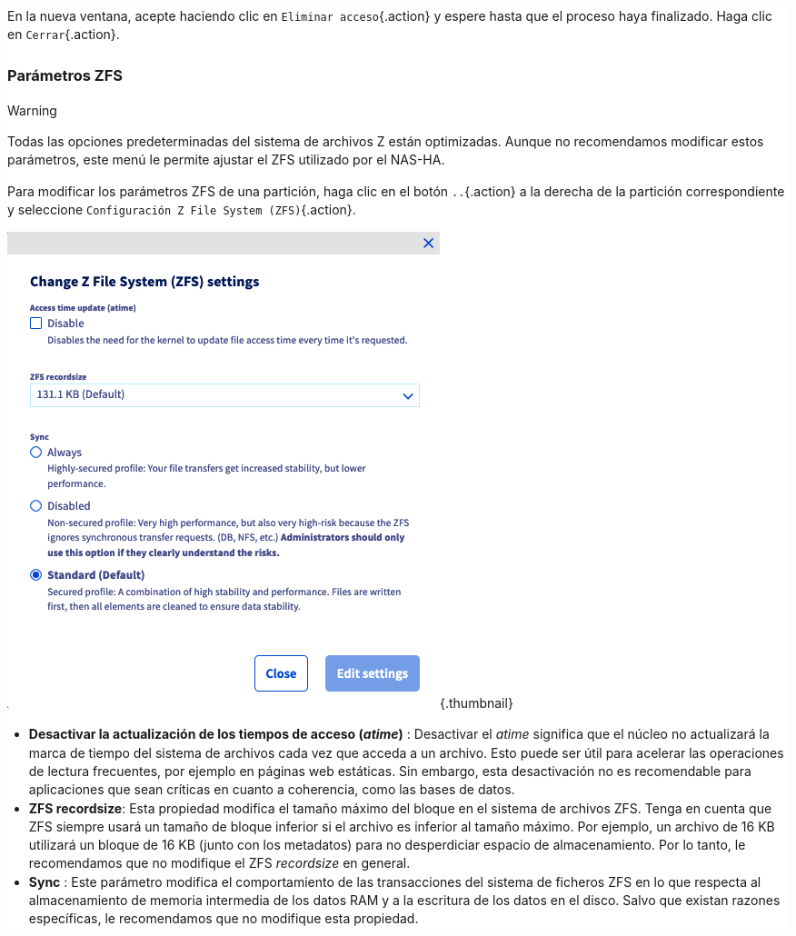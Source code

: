 En la nueva ventana, acepte haciendo clic en `Eliminar acceso`{.action} y espere hasta que el proceso haya finalizado. Haga clic en `Cerrar`{.action}.

### Parámetros ZFS <a name="zfs"></a>

> [!warning]
>
> Todas las opciones predeterminadas del sistema de archivos Z están optimizadas. Aunque no recomendamos modificar estos parámetros, este menú le permite ajustar el ZFS utilizado por el NAS-HA.
>

Para modificar los parámetros ZFS de una partición, haga clic en el botón `..`{.action} a la derecha de la partición correspondiente y seleccione `Configuración Z File System (ZFS)`{.action}. 

![zfs](images/nas-ha10.png){.thumbnail}

- **Desactivar la actualización de los tiempos de acceso (*atime*)** : Desactivar el *atime* significa que el núcleo no actualizará la marca de tiempo del sistema de archivos cada vez que acceda a un archivo. Esto puede ser útil para acelerar las operaciones de lectura frecuentes, por ejemplo en páginas web estáticas. Sin embargo, esta desactivación no es recomendable para aplicaciones que sean críticas en cuanto a coherencia, como las bases de datos.
- **ZFS recordsize**: Esta propiedad modifica el tamaño máximo del bloque en el sistema de archivos ZFS. Tenga en cuenta que ZFS siempre usará un tamaño de bloque inferior si el archivo es inferior al tamaño máximo. Por ejemplo, un archivo de 16 KB utilizará un bloque de 16 KB (junto con los metadatos) para no desperdiciar espacio de almacenamiento. Por lo tanto, le recomendamos que no modifique el ZFS *recordsize* en general.
- **Sync** : Este parámetro modifica el comportamiento de las transacciones del sistema de ficheros ZFS en lo que respecta al almacenamiento de memoria intermedia de los datos RAM y a la escritura de los datos en el disco. Salvo que existan razones específicas, le recomendamos que no modifique esta propiedad.
